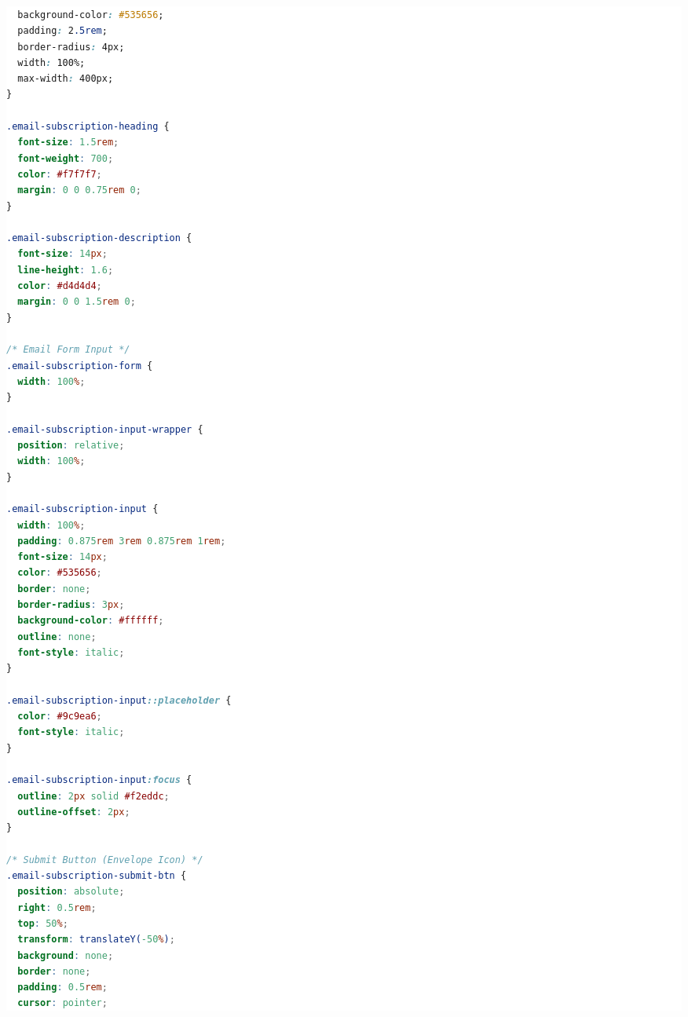```css
  background-color: #535656;
  padding: 2.5rem;
  border-radius: 4px;
  width: 100%;
  max-width: 400px;
}

.email-subscription-heading {
  font-size: 1.5rem;
  font-weight: 700;
  color: #f7f7f7;
  margin: 0 0 0.75rem 0;
}

.email-subscription-description {
  font-size: 14px;
  line-height: 1.6;
  color: #d4d4d4;
  margin: 0 0 1.5rem 0;
}

/* Email Form Input */
.email-subscription-form {
  width: 100%;
}

.email-subscription-input-wrapper {
  position: relative;
  width: 100%;
}

.email-subscription-input {
  width: 100%;
  padding: 0.875rem 3rem 0.875rem 1rem;
  font-size: 14px;
  color: #535656;
  border: none;
  border-radius: 3px;
  background-color: #ffffff;
  outline: none;
  font-style: italic;
}

.email-subscription-input::placeholder {
  color: #9c9ea6;
  font-style: italic;
}

.email-subscription-input:focus {
  outline: 2px solid #f2eddc;
  outline-offset: 2px;
}

/* Submit Button (Envelope Icon) */
.email-subscription-submit-btn {
  position: absolute;
  right: 0.5rem;
  top: 50%;
  transform: translateY(-50%);
  background: none;
  border: none;
  padding: 0.5rem;
  cursor: pointer;
```